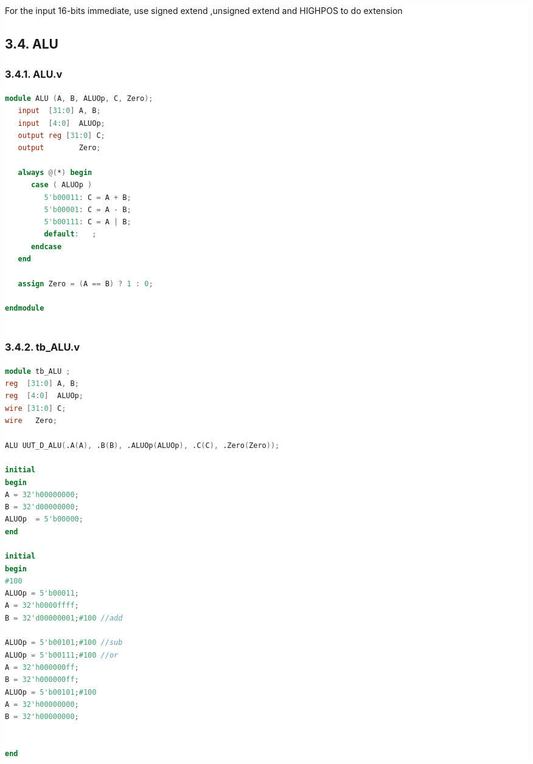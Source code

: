 
For the input 16-bits immediate, use signed extend ,unsigned extend and HIGHPOS to do extension

## 3.4. ALU

### 3.4.1. ALU.v

```verilog
module ALU (A, B, ALUOp, C, Zero);        
   input  [31:0] A, B;
   input  [4:0]  ALUOp;
   output reg [31:0] C;
   output        Zero;

   always @(*) begin
      case ( ALUOp )
         5'b00011: C = A + B;
         5'b00001: C = A - B;
         5'b00111: C = A | B;
         default:   ;
      endcase
   end
   
   assign Zero = (A == B) ? 1 : 0;

endmodule
   
```

### 3.4.2. tb_ALU.v

```verilog
module tb_ALU ;
reg  [31:0] A, B;
reg  [4:0]  ALUOp;
wire [31:0] C;
wire   Zero;

ALU UUT_D_ALU(.A(A), .B(B), .ALUOp(ALUOp), .C(C), .Zero(Zero));

initial 
begin
A = 32'h00000000;
B = 32'd00000000;
ALUOp  = 5'b00000;
end

initial 
begin
#100
ALUOp = 5'b00011;
A = 32'h0000ffff;
B = 32'd00000001;#100 //add

ALUOp = 5'b00101;#100 //sub
ALUOp = 5'b00111;#100 //or
A = 32'h000000ff;
B = 32'h000000ff;
ALUOp = 5'b00101;#100
A = 32'h00000000;
B = 32'h00000000;


end
```
